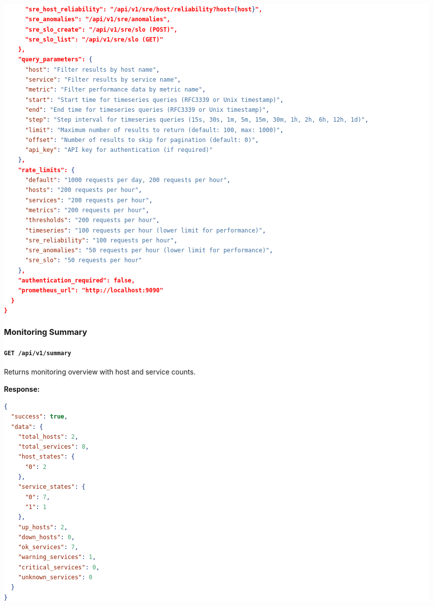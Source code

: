 ```json
      "sre_host_reliability": "/api/v1/sre/host/reliability?host={host}",
      "sre_anomalies": "/api/v1/sre/anomalies",
      "sre_slo_create": "/api/v1/sre/slo (POST)",
      "sre_slo_list": "/api/v1/sre/slo (GET)"
    },
    "query_parameters": {
      "host": "Filter results by host name",
      "service": "Filter results by service name",
      "metric": "Filter performance data by metric name",
      "start": "Start time for timeseries queries (RFC3339 or Unix timestamp)",
      "end": "End time for timeseries queries (RFC3339 or Unix timestamp)",
      "step": "Step interval for timeseries queries (15s, 30s, 1m, 5m, 15m, 30m, 1h, 2h, 6h, 12h, 1d)",
      "limit": "Maximum number of results to return (default: 100, max: 1000)",
      "offset": "Number of results to skip for pagination (default: 0)",
      "api_key": "API key for authentication (if required)"
    },
    "rate_limits": {
      "default": "1000 requests per day, 200 requests per hour",
      "hosts": "200 requests per hour",
      "services": "200 requests per hour",
      "metrics": "200 requests per hour",
      "thresholds": "200 requests per hour",
      "timeseries": "100 requests per hour (lower limit for performance)",
      "sre_reliability": "100 requests per hour",
      "sre_anomalies": "50 requests per hour (lower limit for performance)",
      "sre_slo": "50 requests per hour"
    },
    "authentication_required": false,
    "prometheus_url": "http://localhost:9090"
  }
}
```

### Monitoring Summary

#### `GET /api/v1/summary`

Returns monitoring overview with host and service counts.

**Response:**
```json
{
  "success": true,
  "data": {
    "total_hosts": 2,
    "total_services": 8,
    "host_states": {
      "0": 2
    },
    "service_states": {
      "0": 7,
      "1": 1
    },
    "up_hosts": 2,
    "down_hosts": 0,
    "ok_services": 7,
    "warning_services": 1,
    "critical_services": 0,
    "unknown_services": 0
  }
}
```
